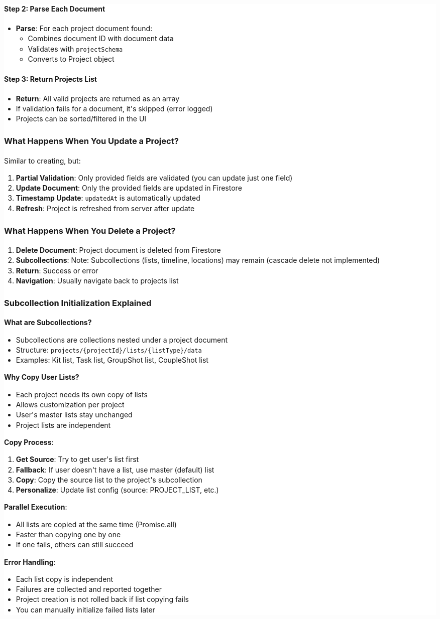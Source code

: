 #### Step 2: Parse Each Document
- **Parse**: For each project document found:
  - Combines document ID with document data
  - Validates with `projectSchema`
  - Converts to Project object

#### Step 3: Return Projects List
- **Return**: All valid projects are returned as an array
- If validation fails for a document, it's skipped (error logged)
- Projects can be sorted/filtered in the UI

### What Happens When You Update a Project?

Similar to creating, but:
1. **Partial Validation**: Only provided fields are validated (you can update just one field)
2. **Update Document**: Only the provided fields are updated in Firestore
3. **Timestamp Update**: `updatedAt` is automatically updated
4. **Refresh**: Project is refreshed from server after update

### What Happens When You Delete a Project?

1. **Delete Document**: Project document is deleted from Firestore
2. **Subcollections**: Note: Subcollections (lists, timeline, locations) may remain (cascade delete not implemented)
3. **Return**: Success or error
4. **Navigation**: Usually navigate back to projects list

### Subcollection Initialization Explained

**What are Subcollections?**
- Subcollections are collections nested under a project document
- Structure: `projects/{projectId}/lists/{listType}/data`
- Examples: Kit list, Task list, GroupShot list, CoupleShot list

**Why Copy User Lists?**
- Each project needs its own copy of lists
- Allows customization per project
- User's master lists stay unchanged
- Project lists are independent

**Copy Process**:
1. **Get Source**: Try to get user's list first
2. **Fallback**: If user doesn't have a list, use master (default) list
3. **Copy**: Copy the source list to the project's subcollection
4. **Personalize**: Update list config (source: PROJECT_LIST, etc.)

**Parallel Execution**:
- All lists are copied at the same time (Promise.all)
- Faster than copying one by one
- If one fails, others can still succeed

**Error Handling**:
- Each list copy is independent
- Failures are collected and reported together
- Project creation is not rolled back if list copying fails
- You can manually initialize failed lists later

